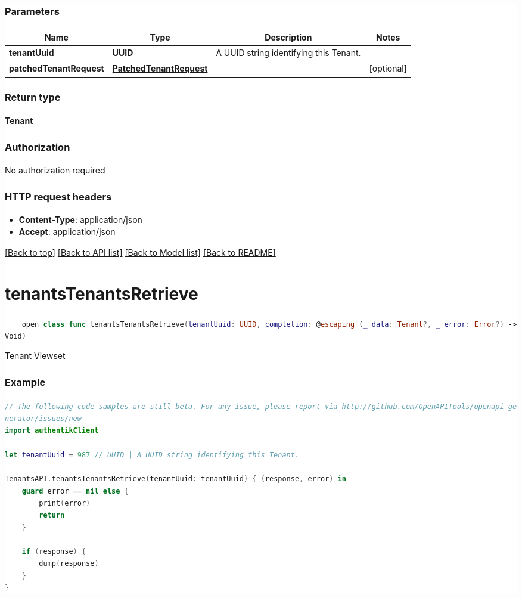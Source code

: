### Parameters

Name | Type | Description  | Notes
------------- | ------------- | ------------- | -------------
 **tenantUuid** | **UUID** | A UUID string identifying this Tenant. | 
 **patchedTenantRequest** | [**PatchedTenantRequest**](PatchedTenantRequest.md) |  | [optional] 

### Return type

[**Tenant**](Tenant.md)

### Authorization

No authorization required

### HTTP request headers

 - **Content-Type**: application/json
 - **Accept**: application/json

[[Back to top]](#) [[Back to API list]](../README.md#documentation-for-api-endpoints) [[Back to Model list]](../README.md#documentation-for-models) [[Back to README]](../README.md)

# **tenantsTenantsRetrieve**
```swift
    open class func tenantsTenantsRetrieve(tenantUuid: UUID, completion: @escaping (_ data: Tenant?, _ error: Error?) -> Void)
```



Tenant Viewset

### Example
```swift
// The following code samples are still beta. For any issue, please report via http://github.com/OpenAPITools/openapi-generator/issues/new
import authentikClient

let tenantUuid = 987 // UUID | A UUID string identifying this Tenant.

TenantsAPI.tenantsTenantsRetrieve(tenantUuid: tenantUuid) { (response, error) in
    guard error == nil else {
        print(error)
        return
    }

    if (response) {
        dump(response)
    }
}
```
